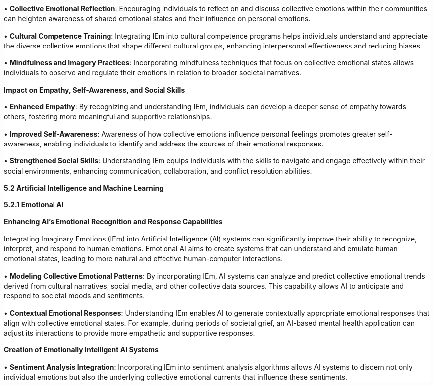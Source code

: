 • **Collective Emotional Reflection**: Encouraging individuals to reflect on and discuss collective emotions within their communities can heighten awareness of shared emotional states and their influence on personal emotions.

• **Cultural Competence Training**: Integrating IEm into cultural competence programs helps individuals understand and appreciate the diverse collective emotions that shape different cultural groups, enhancing interpersonal effectiveness and reducing biases.

• **Mindfulness and Imagery Practices**: Incorporating mindfulness techniques that focus on collective emotional states allows individuals to observe and regulate their emotions in relation to broader societal narratives.

  

**Impact on Empathy, Self-Awareness, and Social Skills**

• **Enhanced Empathy**: By recognizing and understanding IEm, individuals can develop a deeper sense of empathy towards others, fostering more meaningful and supportive relationships.

• **Improved Self-Awareness**: Awareness of how collective emotions influence personal feelings promotes greater self-awareness, enabling individuals to identify and address the sources of their emotional responses.

• **Strengthened Social Skills**: Understanding IEm equips individuals with the skills to navigate and engage effectively within their social environments, enhancing communication, collaboration, and conflict resolution abilities.

  

**5.2 Artificial Intelligence and Machine Learning**

  

**5.2.1 Emotional AI**

  

**Enhancing AI’s Emotional Recognition and Response Capabilities**

  

Integrating Imaginary Emotions (IEm) into Artificial Intelligence (AI) systems can significantly improve their ability to recognize, interpret, and respond to human emotions. Emotional AI aims to create systems that can understand and emulate human emotional states, leading to more natural and effective human-computer interactions.

• **Modeling Collective Emotional Patterns**: By incorporating IEm, AI systems can analyze and predict collective emotional trends derived from cultural narratives, social media, and other collective data sources. This capability allows AI to anticipate and respond to societal moods and sentiments.

• **Contextual Emotional Responses**: Understanding IEm enables AI to generate contextually appropriate emotional responses that align with collective emotional states. For example, during periods of societal grief, an AI-based mental health application can adjust its interactions to provide more empathetic and supportive responses.

  

**Creation of Emotionally Intelligent AI Systems**

• **Sentiment Analysis Integration**: Incorporating IEm into sentiment analysis algorithms allows AI systems to discern not only individual emotions but also the underlying collective emotional currents that influence these sentiments.
